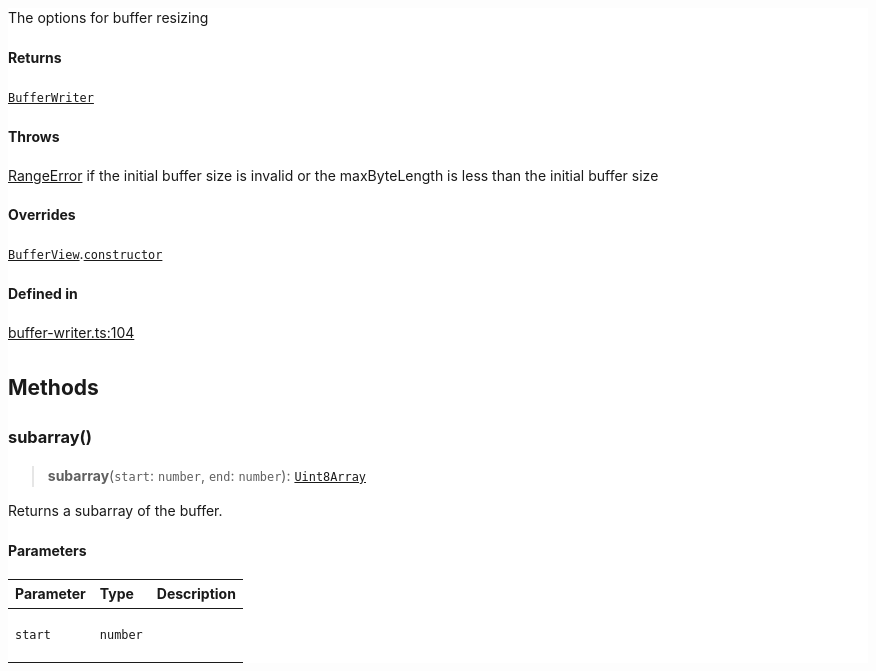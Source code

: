 The options for buffer resizing

</td>
</tr>
</tbody>
</table>

#### Returns

[`BufferWriter`](BufferWriter.md)

#### Throws

[RangeError](https://developer.mozilla.org/docs/Web/JavaScript/Reference/Global_Objects/RangeError) if the initial buffer size is invalid or the maxByteLength is less than the initial buffer size

#### Overrides

[`BufferView`](BufferView.md).[`constructor`](BufferView.md#constructors)

#### Defined in

[buffer-writer.ts:104](https://github.com/theevenstarspace/byteform/blob/22b39db8569d36f01963b07f07e31283430d4fde/src/buffer-writer.ts#L104)

## Methods

### subarray()

> **subarray**(`start`: `number`, `end`: `number`): [`Uint8Array`](https://developer.mozilla.org/docs/Web/JavaScript/Reference/Global_Objects/Uint8Array)

Returns a subarray of the buffer.

#### Parameters

<table>
<thead>
<tr>
<th align="left">Parameter</th>
<th align="left">Type</th>
<th align="left">Description</th>
</tr>
</thead>
<tbody>
<tr>
<td>

`start`

</td>
<td>

`number`

</td>
<td>
